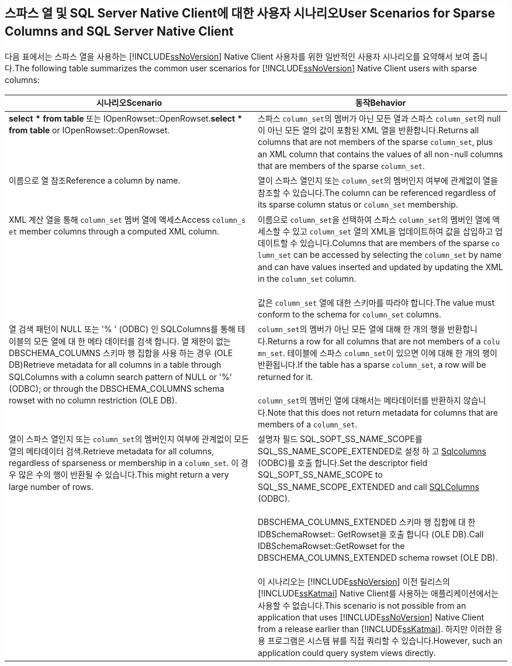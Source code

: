 ## <a name="user-scenarios-for-sparse-columns-and-sql-server-native-client"></a><span data-ttu-id="48f2d-107">스파스 열 및 SQL Server Native Client에 대한 사용자 시나리오</span><span class="sxs-lookup"><span data-stu-id="48f2d-107">User Scenarios for Sparse Columns and SQL Server Native Client</span></span>  
 <span data-ttu-id="48f2d-108">다음 표에서는 스파스 열을 사용하는 [!INCLUDE[ssNoVersion](../../../includes/ssnoversion-md.md)] Native Client 사용자를 위한 일반적인 사용자 시나리오를 요약해서 보여 줍니다.</span><span class="sxs-lookup"><span data-stu-id="48f2d-108">The following table summarizes the common user scenarios for [!INCLUDE[ssNoVersion](../../../includes/ssnoversion-md.md)] Native Client users with sparse columns:</span></span>  
  
|<span data-ttu-id="48f2d-109">시나리오</span><span class="sxs-lookup"><span data-stu-id="48f2d-109">Scenario</span></span>|<span data-ttu-id="48f2d-110">동작</span><span class="sxs-lookup"><span data-stu-id="48f2d-110">Behavior</span></span>|  
|--------------|--------------|  
|<span data-ttu-id="48f2d-111">**select \* from table** 또는 IOpenRowset::OpenRowset.</span><span class="sxs-lookup"><span data-stu-id="48f2d-111">**select \* from table** or IOpenRowset::OpenRowset.</span></span>|<span data-ttu-id="48f2d-112">스파스 `column_set`의 멤버가 아닌 모든 열과 스파스 `column_set`의 null이 아닌 모든 열의 값이 포함된 XML 열을 반환합니다.</span><span class="sxs-lookup"><span data-stu-id="48f2d-112">Returns all columns that are not members of the sparse `column_set`, plus an XML column that contains the values of all non-null columns that are members of the sparse `column_set`.</span></span>|  
|<span data-ttu-id="48f2d-113">이름으로 열 참조</span><span class="sxs-lookup"><span data-stu-id="48f2d-113">Reference a column by name.</span></span>|<span data-ttu-id="48f2d-114">열이 스파스 열인지 또는 `column_set`의 멤버인지 여부에 관계없이 열을 참조할 수 있습니다.</span><span class="sxs-lookup"><span data-stu-id="48f2d-114">The column can be referenced regardless of its sparse column status or `column_set` membership.</span></span>|  
|<span data-ttu-id="48f2d-115">XML 계산 열을 통해 `column_set` 멤버 열에 액세스</span><span class="sxs-lookup"><span data-stu-id="48f2d-115">Access `column_set` member columns through a computed XML column.</span></span>|<span data-ttu-id="48f2d-116">이름으로 `column_set`을 선택하여 스파스 `column_set`의 멤버인 열에 액세스할 수 있고 `column_set` 열의 XML을 업데이트하여 값을 삽입하고 업데이트할 수 있습니다.</span><span class="sxs-lookup"><span data-stu-id="48f2d-116">Columns that are members of the sparse `column_set` can be accessed by selecting the `column_set` by name and can have values inserted and updated by updating the XML in the `column_set` column.</span></span><br /><br /> <span data-ttu-id="48f2d-117">값은 `column_set` 열에 대한 스키마를 따라야 합니다.</span><span class="sxs-lookup"><span data-stu-id="48f2d-117">The value must conform to the schema for `column_set` columns.</span></span>|  
|<span data-ttu-id="48f2d-118">열 검색 패턴이 NULL 또는 '% ' (ODBC) 인 SQLColumns를 통해 테이블의 모든 열에 대 한 메타 데이터를 검색 합니다. 열 제한이 없는 DBSCHEMA_COLUMNS 스키마 행 집합을 사용 하는 경우 (OLE DB)</span><span class="sxs-lookup"><span data-stu-id="48f2d-118">Retrieve metadata for all columns in a table through SQLColumns with a column search pattern of NULL or '%' (ODBC); or through the DBSCHEMA_COLUMNS schema rowset with no column restriction (OLE DB).</span></span>|<span data-ttu-id="48f2d-119">`column_set`의 멤버가 아닌 모든 열에 대해 한 개의 행을 반환합니다.</span><span class="sxs-lookup"><span data-stu-id="48f2d-119">Returns a row for all columns that are not members of a `column_set`.</span></span> <span data-ttu-id="48f2d-120">테이블에 스파스 `column_set`이 있으면 이에 대해 한 개의 행이 반환됩니다.</span><span class="sxs-lookup"><span data-stu-id="48f2d-120">If the table has a sparse `column_set`, a row will be returned for it.</span></span><br /><br /> <span data-ttu-id="48f2d-121">`column_set`의 멤버인 열에 대해서는 메타데이터를 반환하지 않습니다.</span><span class="sxs-lookup"><span data-stu-id="48f2d-121">Note that this does not return metadata for columns that are members of a `column_set`.</span></span>|  
|<span data-ttu-id="48f2d-122">열이 스파스 열인지 또는 `column_set`의 멤버인지 여부에 관계없이 모든 열의 메타데이터 검색.</span><span class="sxs-lookup"><span data-stu-id="48f2d-122">Retrieve metadata for all columns, regardless of sparseness or membership in a `column_set`.</span></span> <span data-ttu-id="48f2d-123">이 경우 많은 수의 행이 반환될 수 있습니다.</span><span class="sxs-lookup"><span data-stu-id="48f2d-123">This might return a very large number of rows.</span></span>|<span data-ttu-id="48f2d-124">설명자 필드 SQL_SOPT_SS_NAME_SCOPE를 SQL_SS_NAME_SCOPE_EXTENDED로 설정 하 고 [Sqlcolumns](../../native-client-odbc-api/sqlcolumns.md) (ODBC)를 호출 합니다.</span><span class="sxs-lookup"><span data-stu-id="48f2d-124">Set the descriptor field SQL_SOPT_SS_NAME_SCOPE to SQL_SS_NAME_SCOPE_EXTENDED and call [SQLColumns](../../native-client-odbc-api/sqlcolumns.md) (ODBC).</span></span><br /><br /> <span data-ttu-id="48f2d-125">DBSCHEMA_COLUMNS_EXTENDED 스키마 행 집합에 대 한 IDBSchemaRowset:: GetRowset을 호출 합니다 (OLE DB).</span><span class="sxs-lookup"><span data-stu-id="48f2d-125">Call IDBSchemaRowset::GetRowset for the DBSCHEMA_COLUMNS_EXTENDED schema rowset (OLE DB).</span></span><br /><br /> <span data-ttu-id="48f2d-126">이 시나리오는 [!INCLUDE[ssNoVersion](../../../includes/ssnoversion-md.md)] 이전 릴리스의 [!INCLUDE[ssKatmai](../../../includes/sskatmai-md.md)] Native Client를 사용하는 애플리케이션에서는 사용할 수 없습니다.</span><span class="sxs-lookup"><span data-stu-id="48f2d-126">This scenario is not possible from an application that uses [!INCLUDE[ssNoVersion](../../../includes/ssnoversion-md.md)] Native Client from a release earlier than [!INCLUDE[ssKatmai](../../../includes/sskatmai-md.md)].</span></span> <span data-ttu-id="48f2d-127">하지만 이러한 응용 프로그램은 시스템 뷰를 직접 쿼리할 수 있습니다.</span><span class="sxs-lookup"><span data-stu-id="48f2d-127">However, such an application could query system views directly.</span></span>|  